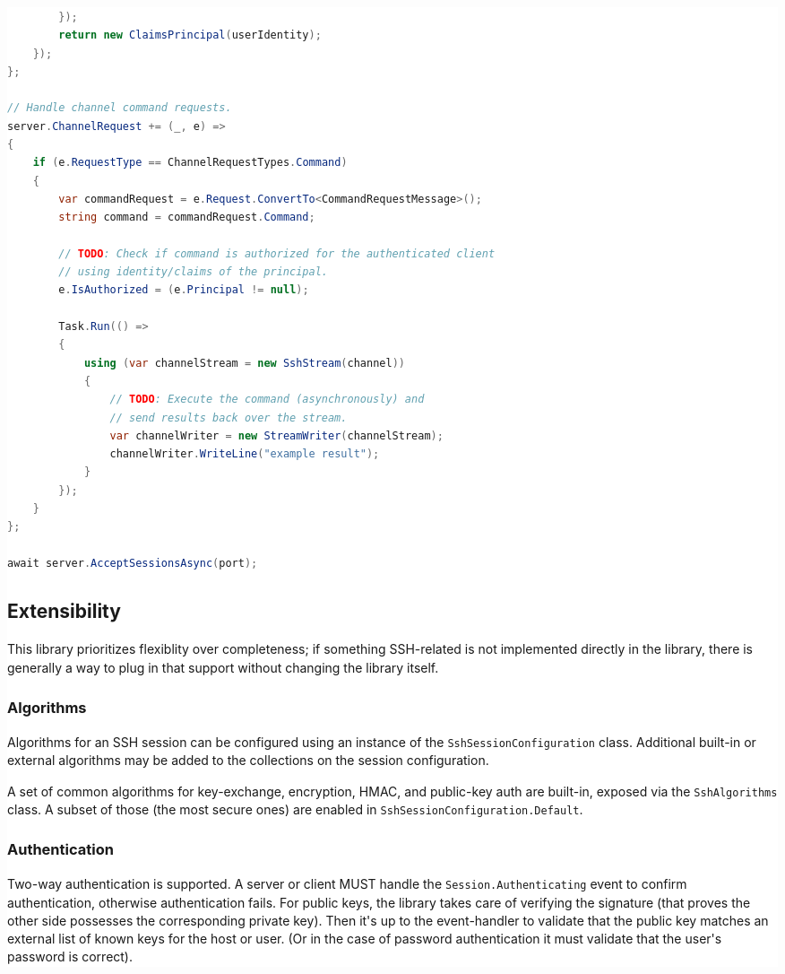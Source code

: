 ```C#
        });
        return new ClaimsPrincipal(userIdentity);
    });
};

// Handle channel command requests.
server.ChannelRequest += (_, e) =>
{
    if (e.RequestType == ChannelRequestTypes.Command)
    {
        var commandRequest = e.Request.ConvertTo<CommandRequestMessage>();
        string command = commandRequest.Command;

        // TODO: Check if command is authorized for the authenticated client
        // using identity/claims of the principal.
        e.IsAuthorized = (e.Principal != null);

        Task.Run(() =>
        {
            using (var channelStream = new SshStream(channel))
            {
                // TODO: Execute the command (asynchronously) and
                // send results back over the stream.
                var channelWriter = new StreamWriter(channelStream);
                channelWriter.WriteLine("example result");
            }
        });
    }
};

await server.AcceptSessionsAsync(port);
```

## Extensibility
This library prioritizes flexiblity over completeness; if something SSH-related
is not implemented directly in the library, there is generally a way to plug in
that support without changing the library itself.

### Algorithms
Algorithms for an SSH session can be configured using an instance of the
`SshSessionConfiguration` class. Additional built-in or external algorithms may
be added to the collections on the session configuration.

A set of common algorithms for key-exchange, encryption, HMAC, and public-key
auth are built-in, exposed via the `SshAlgorithms` class. A subset of those
(the most secure ones) are enabled in `SshSessionConfiguration.Default`.

### Authentication
Two-way authentication is supported. A server or client MUST handle the
`Session.Authenticating` event to confirm authentication, otherwise
authentication fails. For public keys, the library takes care of verifying
the signature (that proves the other side possesses the corresponding private
key). Then it's up to the event-handler to validate that the public key matches
an external list of known keys for the host or user. (Or in the case of
password authentication it must validate that the user's password is correct).
